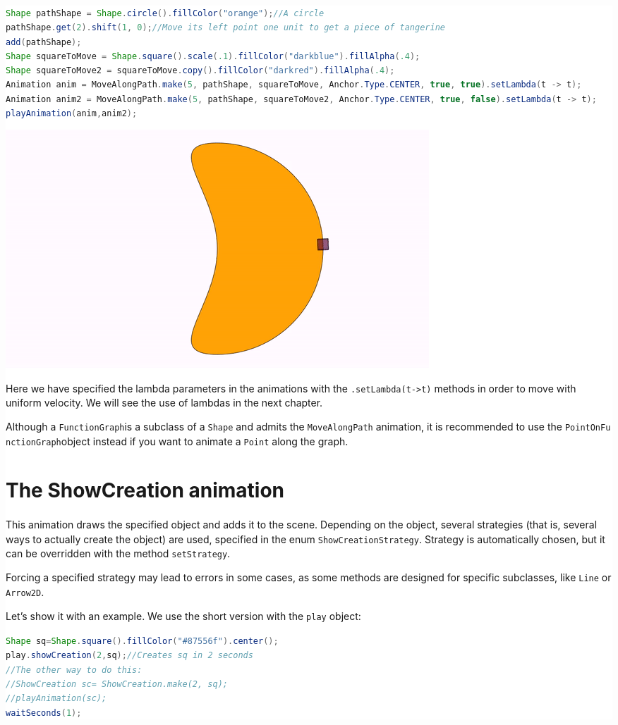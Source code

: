 ```java
Shape pathShape = Shape.circle().fillColor("orange");//A circle
pathShape.get(2).shift(1, 0);//Move its left point one unit to get a piece of tangerine
add(pathShape);
Shape squareToMove = Shape.square().scale(.1).fillColor("darkblue").fillAlpha(.4);
Shape squareToMove2 = squareToMove.copy().fillColor("darkred").fillAlpha(.4);
Animation anim = MoveAlongPath.make(5, pathShape, squareToMove, Anchor.Type.CENTER, true, true).setLambda(t -> t);
Animation anim2 = MoveAlongPath.make(5, pathShape, squareToMove2, Anchor.Type.CENTER, true, false).setLambda(t -> t);
playAnimation(anim,anim2);
```

![moveAlongpath](moveAlongpath.gif)

Here we have specified the lambda parameters in the animations with the  `.setLambda(t->t)` methods in order to move with uniform velocity. We will see the use of lambdas in the next chapter.

Although a `FunctionGraph`is a subclass of a `Shape` and admits the `MoveAlongPath` animation, it is recommended to use the `PointOnFunctionGraph`object instead if you want to animate a `Point` along the graph.

# The ShowCreation animation

This animation draws the specified object and adds it to the scene. Depending on the object, several strategies (that is, several ways to actually create the object) are used, specified in the enum `ShowCreationStrategy`. Strategy is automatically chosen, but it can be overridden with the method `setStrategy`. 

Forcing a specified strategy may lead to errors in some cases, as some methods are designed for specific subclasses, like `Line` or `Arrow2D`.

Let’s show it with an example. We use the short version with the `play` object:

``` java
Shape sq=Shape.square().fillColor("#87556f").center();
play.showCreation(2,sq);//Creates sq in 2 seconds
//The other way to do this:
//ShowCreation sc= ShowCreation.make(2, sq);
//playAnimation(sc);
waitSeconds(1);
```
